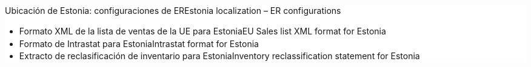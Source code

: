 <tr>
<td><span data-ttu-id="5f781-466">Ubicación de Estonia: configuraciones de ER</span><span class="sxs-lookup"><span data-stu-id="5f781-466">Estonia localization – ER configurations</span></span></td>
<td>
<ul>
<li><span data-ttu-id="5f781-467">Formato XML de la lista de ventas de la UE para Estonia</span><span class="sxs-lookup"><span data-stu-id="5f781-467">EU Sales list XML format for Estonia</span></span></li>
<li><span data-ttu-id="5f781-468">Formato de Intrastat para Estonia</span><span class="sxs-lookup"><span data-stu-id="5f781-468">Intrastat format for Estonia</span></span></li>
<li><span data-ttu-id="5f781-469">Extracto de reclasificación de inventario para Estonia</span><span class="sxs-lookup"><span data-stu-id="5f781-469">Inventory reclassification statement for Estonia</span></span></li>
